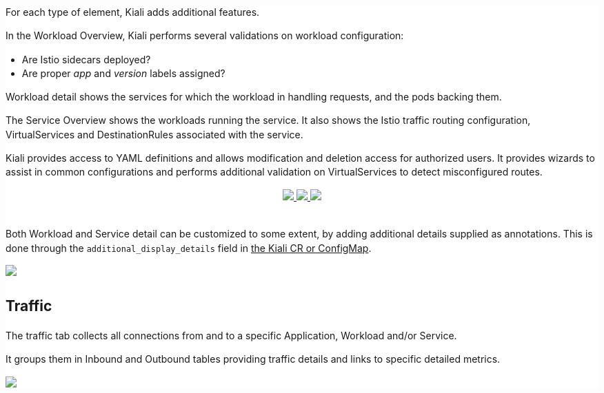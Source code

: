For each type of element, Kiali adds additional features.

In the Workload Overview, Kiali performs several validations on workload configuration:

* Are Istio sidecars deployed?
* Are proper *app* and *version* labels assigned?

Workload detail shows the services for which the workload in handling requests, and the pods backing them.

The Service Overview shows the workloads running the service. It also shows the Istio traffic routing configuration, VirtualServices and DestinationRules associated with the service.

Kiali provides access to YAML definitions and allows modification and deletion access for authorized users. It provides wizards to assist in common configurations and performs additional validation on VirtualServices to detect misconfigured routes.

<div style="display: flex;">
 <span style="margin: 0 auto;">
  <a class="image-popup-fit-height" href="/images/documentation/features/overview-app-v1.22.0.png" title="App Overview">
    <img src="/images/documentation/features/overview-app-thumb-v1.22.0.png" style="width: 660px; display:inline;margin: 0 auto;" />
  </a>
  <a class="image-popup-fit-height" href="/images/documentation/features/overview-workload-v1.22.0.png" title="Workload Overview">
    <img src="/images/documentation/features/overview-workload-thumb-v1.22.0.png" style="width: 660px; display:inline;margin: 0 auto;" />
  </a>
  <a class="image-popup-fit-height" href="/images/documentation/features/overview-service-v1.22.0.png" title="Service Overview">
    <img src="/images/documentation/features/overview-service-thumb-v1.22.0.png" style="width: 660px; display:inline;margin: 0 auto;" />
  </a>
 </span>
</div>
</br>

Both Workload and Service detail can be customized to some extent, by adding additional details supplied as annotations. This is done through the `additional_display_details` field in [the Kiali CR or ConfigMap](https://github.com/kiali/kiali-operator/blob/master/deploy/kiali/kiali_cr.yaml).

 <a class="image-popup-fit-height" href="/images/documentation/features/additional-details-v1.28.0.png" title="Additional details">
  <img src="/images/documentation/features/additional-details-v1.28.0.png" style="display:block;margin: 0 auto;" />
 </a>

## Traffic

The traffic tab collects all connections from and to a specific Application, Workload and/or Service.

It groups them in Inbound and Outbound tables providing traffic details and links to specific detailed metrics.

 <a class="image-popup-fit-height" href="/images/documentation/features/traffic-v1.22.0.png" title="Traffic tab">
  <img src="/images/documentation/features/traffic-thumb-v1.22.0.png" style="display:block;margin: 0 auto;" />
 </a>
